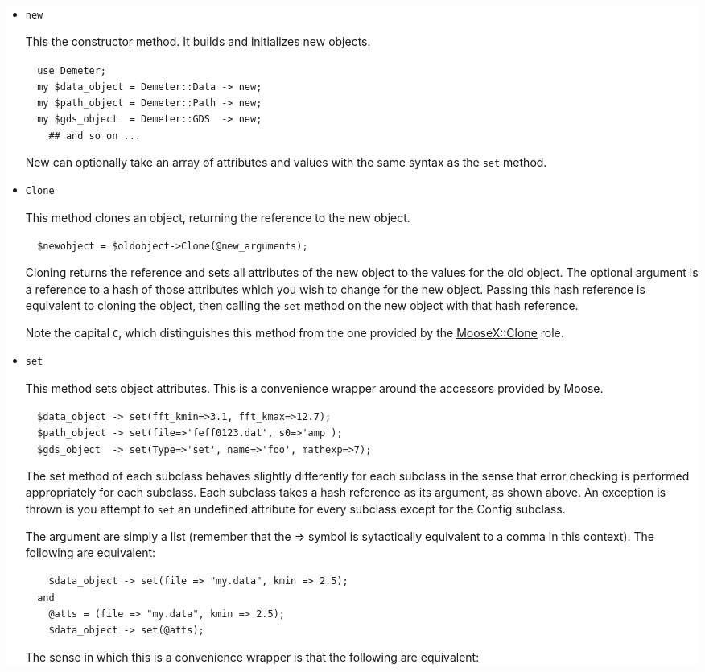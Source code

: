 - `new`

    This the constructor method.  It builds and initializes new objects.

        use Demeter;
        my $data_object = Demeter::Data -> new;
        my $path_object = Demeter::Path -> new;
        my $gds_object  = Demeter::GDS  -> new;
          ## and so on ...

    New can optionally take an array of attributes and values with the
    same syntax as the `set` method.

- `Clone`

    This method clones an object, returning the reference to the new object.

        $newobject = $oldobject->Clone(@new_arguments);

    Cloning returns the reference and sets all attributes of the new
    object to the values for the old object.  The optional argument is a
    reference to a hash of those attributes which you wish to change for
    the new object.  Passing this hash reference is equivalent to cloning
    the object, then calling the `set` method on the new object with that
    hash reference.

    Note the capital `C`, which distinguishes this method from the one
    provided by the [MooseX::Clone](https://metacpan.org/pod/MooseX::Clone) role.

- `set`

    This method sets object attributes.  This is a convenience wrapper
    around the accessors provided by [Moose](https://metacpan.org/pod/Moose).

        $data_object -> set(fft_kmin=>3.1, fft_kmax=>12.7);
        $path_object -> set(file=>'feff0123.dat', s0=>'amp');
        $gds_object  -> set(Type=>'set', name=>'foo', mathexp=>7);

    The set method of each subclass behaves slightly differently for each
    subclass in the sense that error checking is performed appropriately
    for each subclass.  Each subclass takes a hash reference as its
    argument, as shown above.  An exception is thrown is you attempt to
    `set` an undefined attribute for every subclass except for the Config
    subclass.

    The argument are simply a list (remember that the => symbol is
    sytactically equivalent to a comma in this context).  The following
    are equivalent:

          $data_object -> set(file => "my.data", kmin => 2.5);
        and
          @atts = (file => "my.data", kmin => 2.5);
          $data_object -> set(@atts);

    The sense in which this is a convenience wrapper is that the
    following are equivalent:
